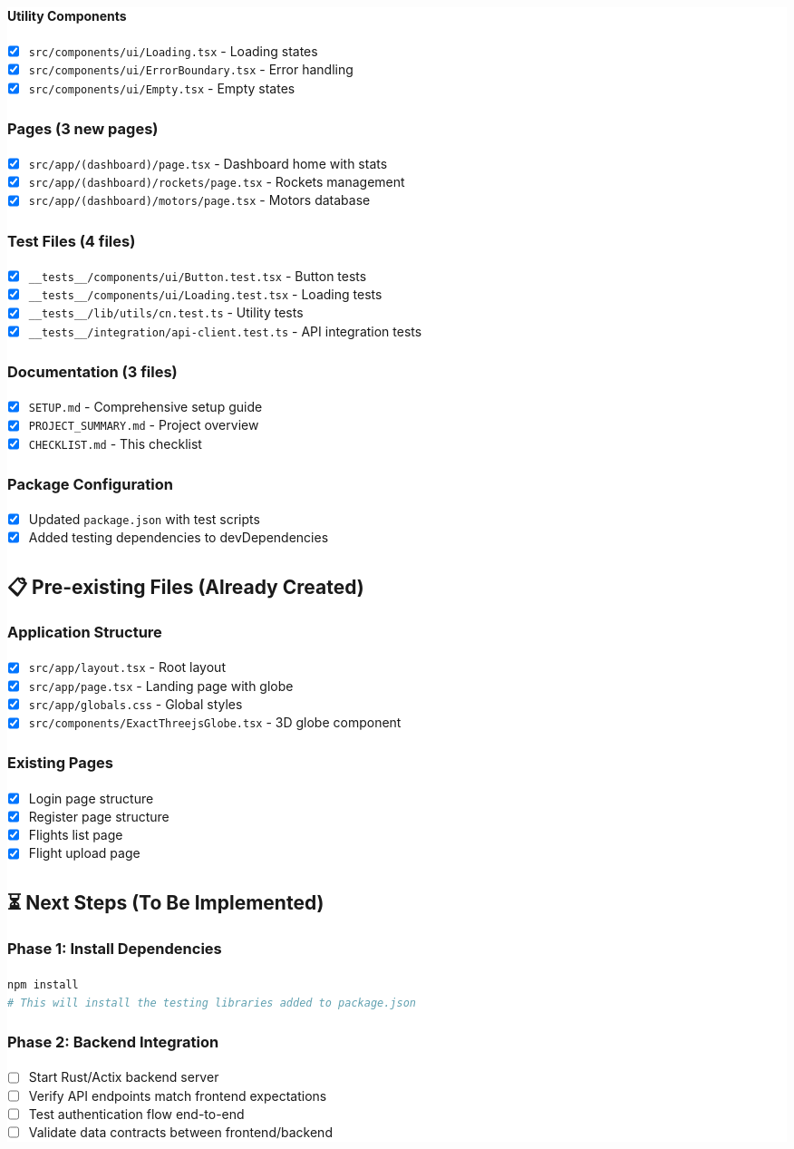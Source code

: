 #### Utility Components
- [x] `src/components/ui/Loading.tsx` - Loading states
- [x] `src/components/ui/ErrorBoundary.tsx` - Error handling
- [x] `src/components/ui/Empty.tsx` - Empty states

### Pages (3 new pages)
- [x] `src/app/(dashboard)/page.tsx` - Dashboard home with stats
- [x] `src/app/(dashboard)/rockets/page.tsx` - Rockets management
- [x] `src/app/(dashboard)/motors/page.tsx` - Motors database

### Test Files (4 files)
- [x] `__tests__/components/ui/Button.test.tsx` - Button tests
- [x] `__tests__/components/ui/Loading.test.tsx` - Loading tests
- [x] `__tests__/lib/utils/cn.test.ts` - Utility tests
- [x] `__tests__/integration/api-client.test.ts` - API integration tests

### Documentation (3 files)
- [x] `SETUP.md` - Comprehensive setup guide
- [x] `PROJECT_SUMMARY.md` - Project overview
- [x] `CHECKLIST.md` - This checklist

### Package Configuration
- [x] Updated `package.json` with test scripts
- [x] Added testing dependencies to devDependencies

## 📋 Pre-existing Files (Already Created)

### Application Structure
- [x] `src/app/layout.tsx` - Root layout
- [x] `src/app/page.tsx` - Landing page with globe
- [x] `src/app/globals.css` - Global styles
- [x] `src/components/ExactThreejsGlobe.tsx` - 3D globe component

### Existing Pages
- [x] Login page structure
- [x] Register page structure
- [x] Flights list page
- [x] Flight upload page

## ⏳ Next Steps (To Be Implemented)

### Phase 1: Install Dependencies
```bash
npm install
# This will install the testing libraries added to package.json
```

### Phase 2: Backend Integration
- [ ] Start Rust/Actix backend server
- [ ] Verify API endpoints match frontend expectations
- [ ] Test authentication flow end-to-end
- [ ] Validate data contracts between frontend/backend

